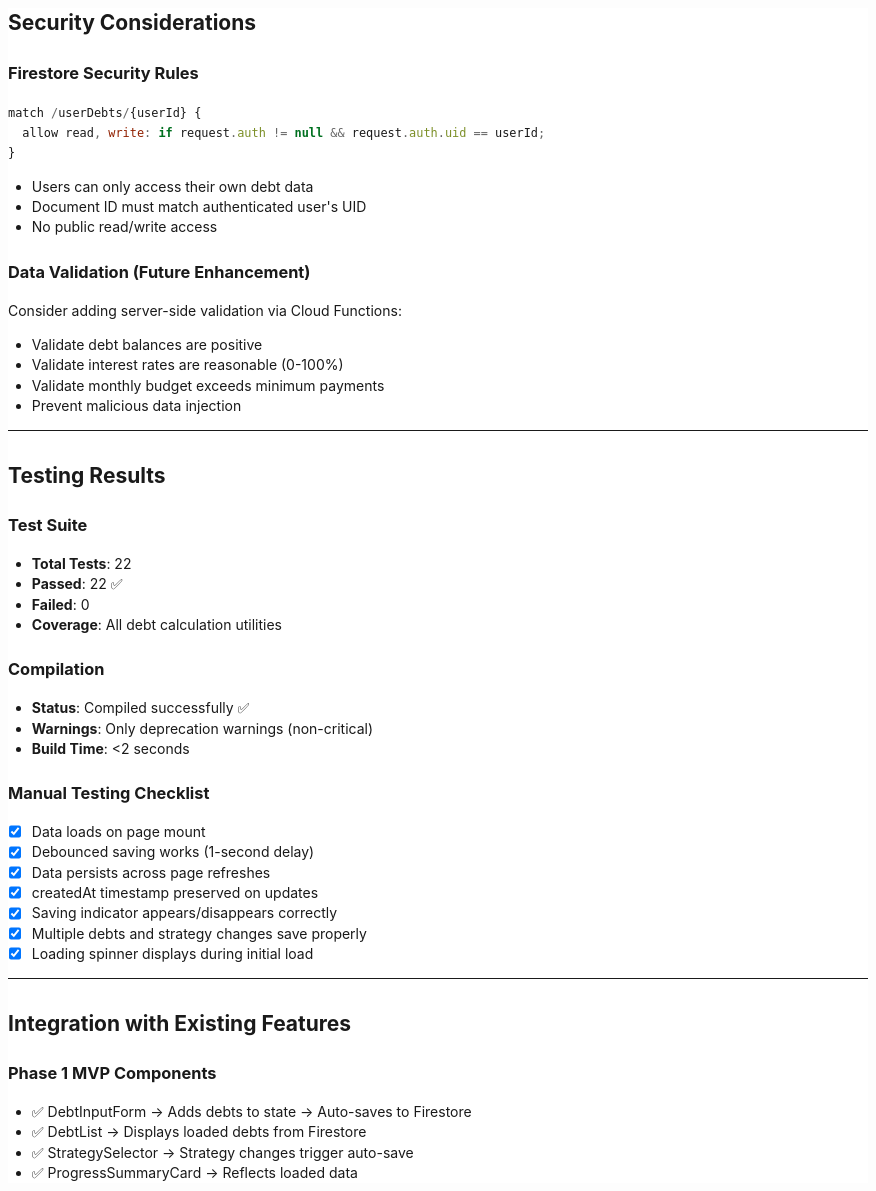 
## Security Considerations

### Firestore Security Rules
```javascript
match /userDebts/{userId} {
  allow read, write: if request.auth != null && request.auth.uid == userId;
}
```
- Users can only access their own debt data
- Document ID must match authenticated user's UID
- No public read/write access

### Data Validation (Future Enhancement)
Consider adding server-side validation via Cloud Functions:
- Validate debt balances are positive
- Validate interest rates are reasonable (0-100%)
- Validate monthly budget exceeds minimum payments
- Prevent malicious data injection

---

## Testing Results

### Test Suite
- **Total Tests**: 22
- **Passed**: 22 ✅
- **Failed**: 0
- **Coverage**: All debt calculation utilities

### Compilation
- **Status**: Compiled successfully ✅
- **Warnings**: Only deprecation warnings (non-critical)
- **Build Time**: <2 seconds

### Manual Testing Checklist
- [x] Data loads on page mount
- [x] Debounced saving works (1-second delay)
- [x] Data persists across page refreshes
- [x] createdAt timestamp preserved on updates
- [x] Saving indicator appears/disappears correctly
- [x] Multiple debts and strategy changes save properly
- [x] Loading spinner displays during initial load

---

## Integration with Existing Features

### Phase 1 MVP Components
- ✅ DebtInputForm → Adds debts to state → Auto-saves to Firestore
- ✅ DebtList → Displays loaded debts from Firestore
- ✅ StrategySelector → Strategy changes trigger auto-save
- ✅ ProgressSummaryCard → Reflects loaded data
